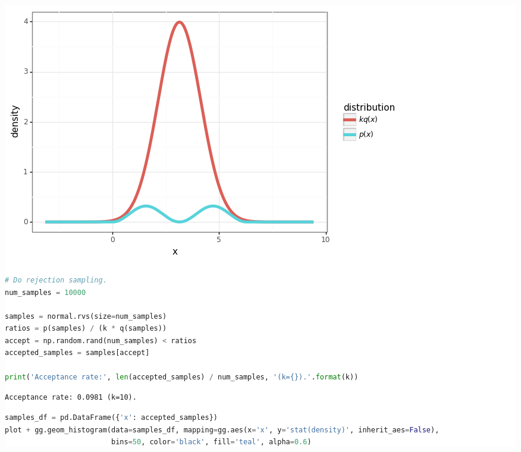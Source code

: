 ![png](/assets/sampling/2019-10-10-sampling_11_0.png)




```python
# Do rejection sampling.
num_samples = 10000

samples = normal.rvs(size=num_samples)
ratios = p(samples) / (k * q(samples))
accept = np.random.rand(num_samples) < ratios
accepted_samples = samples[accept]

print('Acceptance rate:', len(accepted_samples) / num_samples, '(k={}).'.format(k))
```

    Acceptance rate: 0.0981 (k=10).



```python
samples_df = pd.DataFrame({'x': accepted_samples})
plot + gg.geom_histogram(data=samples_df, mapping=gg.aes(x='x', y='stat(density)', inherit_aes=False), 
                         bins=50, color='black', fill='teal', alpha=0.6)
```

